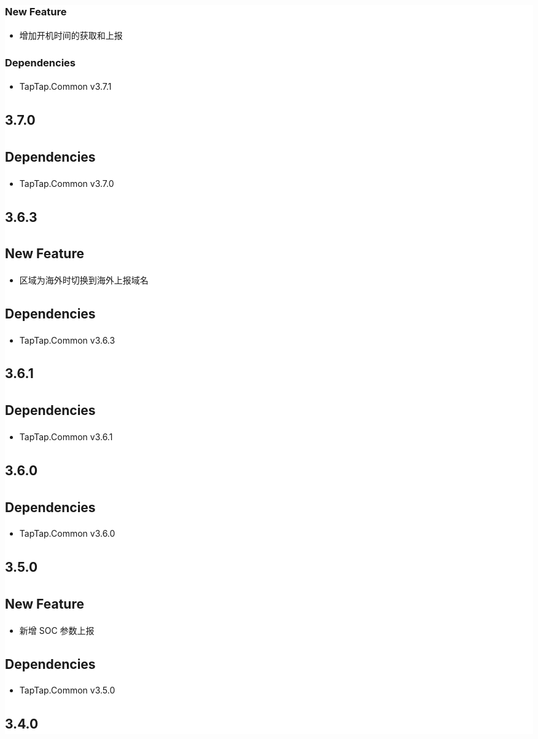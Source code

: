 ### New Feature
- 增加开机时间的获取和上报

### Dependencies

- TapTap.Common v3.7.1

## 3.7.0

## Dependencies

- TapTap.Common v3.7.0


## 3.6.3

## New Feature
- 区域为海外时切换到海外上报域名

## Dependencies

- TapTap.Common v3.6.3

## 3.6.1

## Dependencies

- TapTap.Common v3.6.1

## 3.6.0

## Dependencies

- TapTap.Common v3.6.0

## 3.5.0

## New Feature

- 新增 SOC 参数上报

## Dependencies
- TapTap.Common v3.5.0

## 3.4.0
